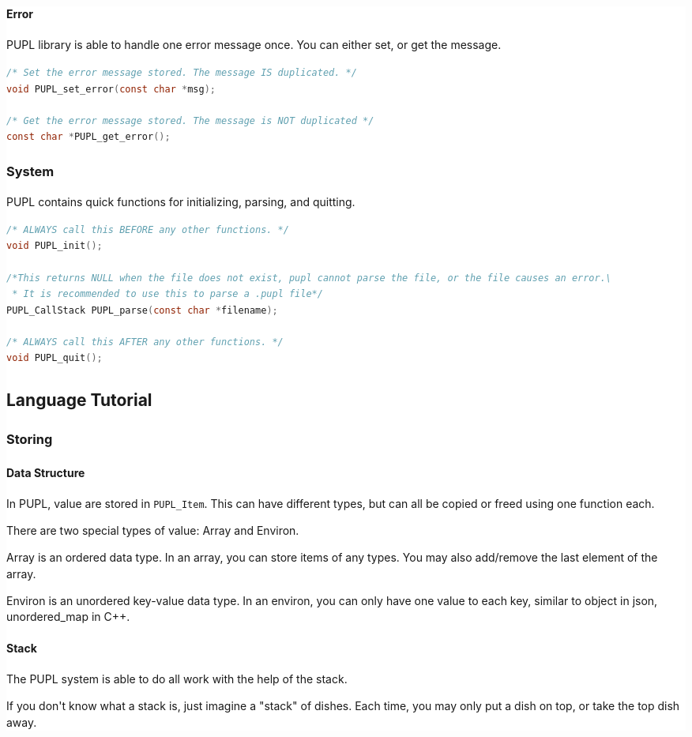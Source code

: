 ```c
```

#### Error

PUPL library is able to handle one error message once. You can either set, or get the message.

```c
/* Set the error message stored. The message IS duplicated. */
void PUPL_set_error(const char *msg);

/* Get the error message stored. The message is NOT duplicated */
const char *PUPL_get_error();
```

### System

PUPL contains quick functions for initializing, parsing, and quitting.

```c
/* ALWAYS call this BEFORE any other functions. */
void PUPL_init();

/*This returns NULL when the file does not exist, pupl cannot parse the file, or the file causes an error.\
 * It is recommended to use this to parse a .pupl file*/
PUPL_CallStack PUPL_parse(const char *filename);

/* ALWAYS call this AFTER any other functions. */
void PUPL_quit();
```

## Language Tutorial

### Storing

#### Data Structure

In PUPL,  value are stored in `PUPL_Item`. This can have different types, but can all be copied or freed using one function each.

There are two special types of value: Array and Environ.

Array is an ordered data type. In an array, you can store items of any types. You may also add/remove the last element of the array.

Environ is an unordered key-value data type. In an environ, you can only have one value to each key, similar to object in json, unordered_map in C++.

#### Stack

The PUPL system is able to do all work with the help of the stack.

If you don't know what a stack is, just imagine a "stack" of dishes. Each time, you may only put a dish on top, or take the top dish away.
